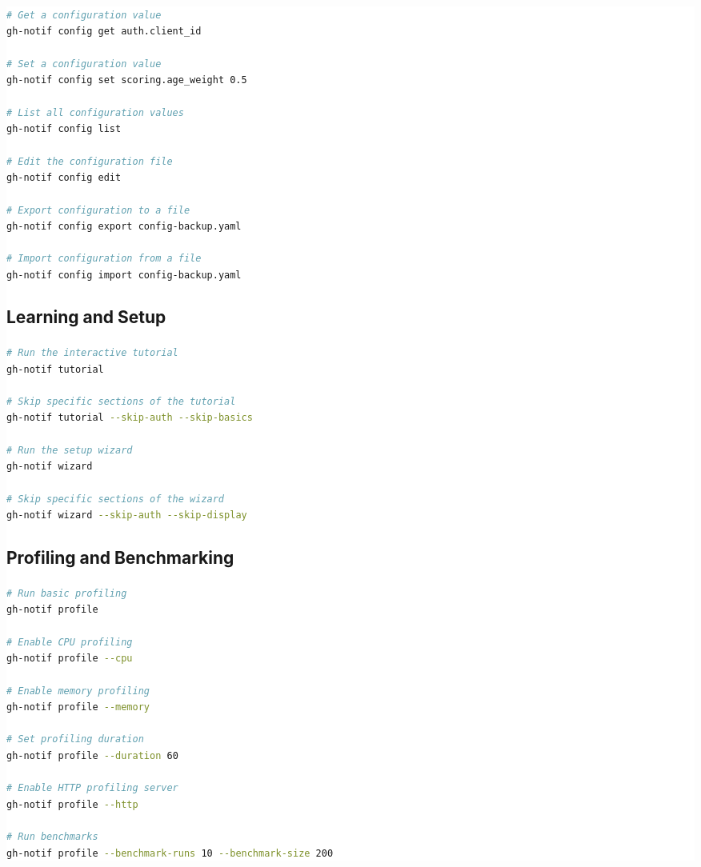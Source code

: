 ```bash
# Get a configuration value
gh-notif config get auth.client_id

# Set a configuration value
gh-notif config set scoring.age_weight 0.5

# List all configuration values
gh-notif config list

# Edit the configuration file
gh-notif config edit

# Export configuration to a file
gh-notif config export config-backup.yaml

# Import configuration from a file
gh-notif config import config-backup.yaml
```

## Learning and Setup

```bash
# Run the interactive tutorial
gh-notif tutorial

# Skip specific sections of the tutorial
gh-notif tutorial --skip-auth --skip-basics

# Run the setup wizard
gh-notif wizard

# Skip specific sections of the wizard
gh-notif wizard --skip-auth --skip-display
```

## Profiling and Benchmarking

```bash
# Run basic profiling
gh-notif profile

# Enable CPU profiling
gh-notif profile --cpu

# Enable memory profiling
gh-notif profile --memory

# Set profiling duration
gh-notif profile --duration 60

# Enable HTTP profiling server
gh-notif profile --http

# Run benchmarks
gh-notif profile --benchmark-runs 10 --benchmark-size 200
```
